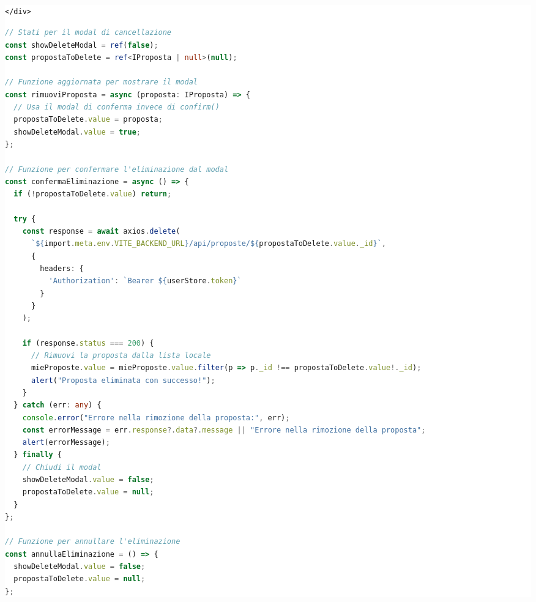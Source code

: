 ```vue
</div>
```

```typescript
// Stati per il modal di cancellazione
const showDeleteModal = ref(false);
const propostaToDelete = ref<IProposta | null>(null);

// Funzione aggiornata per mostrare il modal
const rimuoviProposta = async (proposta: IProposta) => {
  // Usa il modal di conferma invece di confirm()
  propostaToDelete.value = proposta;
  showDeleteModal.value = true;
};

// Funzione per confermare l'eliminazione dal modal
const confermaEliminazione = async () => {
  if (!propostaToDelete.value) return;
  
  try {
    const response = await axios.delete(
      `${import.meta.env.VITE_BACKEND_URL}/api/proposte/${propostaToDelete.value._id}`,
      {
        headers: {
          'Authorization': `Bearer ${userStore.token}`
        }
      }
    );
    
    if (response.status === 200) {
      // Rimuovi la proposta dalla lista locale
      mieProposte.value = mieProposte.value.filter(p => p._id !== propostaToDelete.value!._id);
      alert("Proposta eliminata con successo!");
    }
  } catch (err: any) {
    console.error("Errore nella rimozione della proposta:", err);
    const errorMessage = err.response?.data?.message || "Errore nella rimozione della proposta";
    alert(errorMessage);
  } finally {
    // Chiudi il modal
    showDeleteModal.value = false;
    propostaToDelete.value = null;
  }
};

// Funzione per annullare l'eliminazione
const annullaEliminazione = () => {
  showDeleteModal.value = false;
  propostaToDelete.value = null;
};
```
